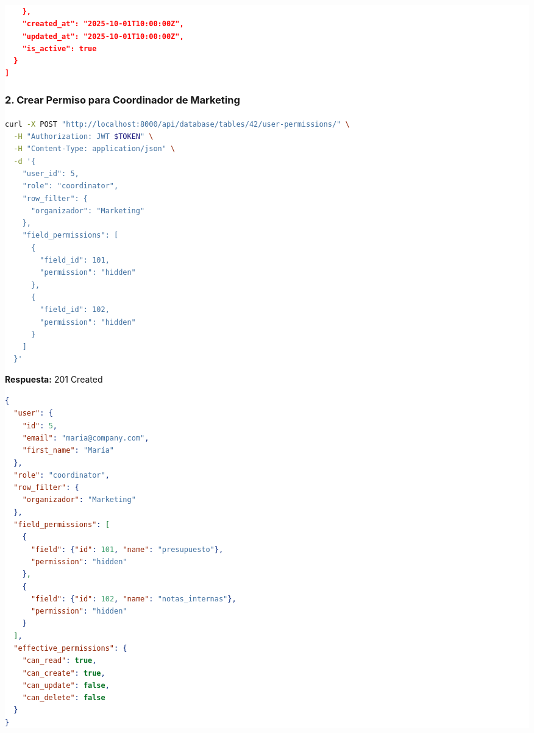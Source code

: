 ```json
    },
    "created_at": "2025-10-01T10:00:00Z",
    "updated_at": "2025-10-01T10:00:00Z",
    "is_active": true
  }
]
```

### 2. Crear Permiso para Coordinador de Marketing

```bash
curl -X POST "http://localhost:8000/api/database/tables/42/user-permissions/" \
  -H "Authorization: JWT $TOKEN" \
  -H "Content-Type: application/json" \
  -d '{
    "user_id": 5,
    "role": "coordinator",
    "row_filter": {
      "organizador": "Marketing"
    },
    "field_permissions": [
      {
        "field_id": 101,
        "permission": "hidden"
      },
      {
        "field_id": 102,
        "permission": "hidden"
      }
    ]
  }'
```

**Respuesta:** 201 Created
```json
{
  "user": {
    "id": 5,
    "email": "maria@company.com",
    "first_name": "María"
  },
  "role": "coordinator",
  "row_filter": {
    "organizador": "Marketing"
  },
  "field_permissions": [
    {
      "field": {"id": 101, "name": "presupuesto"},
      "permission": "hidden"
    },
    {
      "field": {"id": 102, "name": "notas_internas"},
      "permission": "hidden"
    }
  ],
  "effective_permissions": {
    "can_read": true,
    "can_create": true,
    "can_update": false,
    "can_delete": false
  }
}
```
